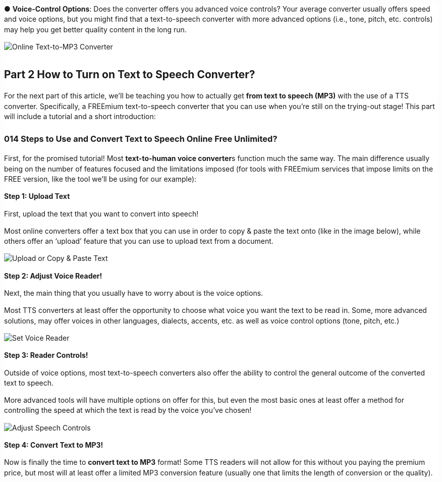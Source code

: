 **●** **Voice-Control Options**: Does the converter offers you advanced voice controls? Your average converter usually offers speed and voice options, but you might find that a text-to-speech converter with more advanced options (i.e., tone, pitch, etc. controls) may help you get better quality content in the long run.

![Online Text-to-MP3 Converter](https://images.wondershare.com/filmora/article-images/2022/01/Super%20Tips%20on%20Converting%20Text%20to%20MP3-3.png)

## Part 2 **How to Turn on Text to Speech Converter?**

For the next part of this article, we’ll be teaching you how to actually get **from text to speech (MP3)** with the use of a TTS converter. Specifically, a FREEmium text-to-speech converter that you can use when you’re still on the trying-out stage! This part will include a tutorial and a short introduction:

### 014 Steps to Use and Convert Text to Speech Online Free Unlimited?

First, for the promised tutorial! Most **text-to-human voice converter**s function much the same way. The main difference usually being on the number of features focused and the limitations imposed (for tools with FREEmium services that impose limits on the FREE version, like the tool we’ll be using for our example):

**Step 1: Upload Text**

First, upload the text that you want to convert into speech!

Most online converters offer a text box that you can use in order to copy & paste the text onto (like in the image below), while others offer an ‘upload’ feature that you can use to upload text from a document.

![Upload or Copy & Paste Text](https://images.wondershare.com/filmora/article-images/2022/01/Super%20Tips%20on%20Converting%20Text%20to%20MP3-4.png)

**Step 2: Adjust Voice Reader!**

Next, the main thing that you usually have to worry about is the voice options.

Most TTS converters at least offer the opportunity to choose what voice you want the text to be read in. Some, more advanced solutions, may offer voices in other languages, dialects, accents, etc. as well as voice control options (tone, pitch, etc.)

![Set Voice Reader](https://images.wondershare.com/filmora/article-images/2022/01/Super%20Tips%20on%20Converting%20Text%20to%20MP3-5.png)

**Step 3: Reader Controls!**

Outside of voice options, most text-to-speech converters also offer the ability to control the general outcome of the converted text to speech.

More advanced tools will have multiple options on offer for this, but even the most basic ones at least offer a method for controlling the speed at which the text is read by the voice you’ve chosen!

![Adjust Speech Controls](https://images.wondershare.com/filmora/article-images/2022/01/Super%20Tips%20on%20Converting%20Text%20to%20MP3-6.png)

**Step 4: Convert Text to MP3!**

Now is finally the time to **convert text to MP3** format! Some TTS readers will not allow for this without you paying the premium price, but most will at least offer a limited MP3 conversion feature (usually one that limits the length of conversion or the quality).

